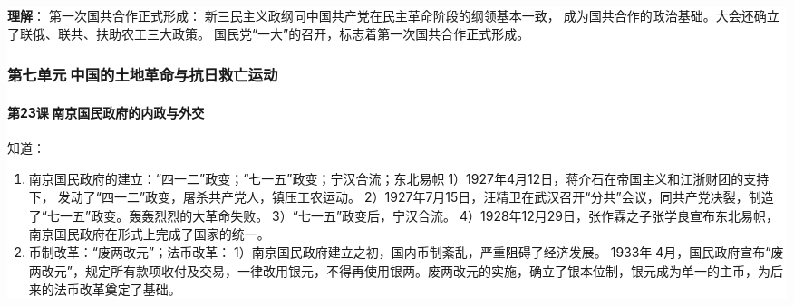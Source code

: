 **理解**：
第一次国共合作正式形成：
新三民主义政纲同中国共产党在民主革命阶段的纲领基本一致， 成为国共合作的政治基础。大会还确立了联俄、联共、扶助农工三大政策。 国民党“一大”的召开，标志着第一次国共合作正式形成。
### 第七单元 中国的土地革命与抗日救亡运动
#### 第23课 南京国民政府的内政与外交
知道：
1. 南京国民政府的建立：“四一二”政变；“七一五”政变；宁汉合流；东北易帜
1）1927年4月12日，蒋介石在帝国主义和江浙财团的支持下， 发动了“四一二”政变，屠杀共产党人，镇压工农运动。
2）1927年7月15日，汪精卫在武汉召开“分共”会议，同共产党决裂，制造了“七一五”政变。轰轰烈烈的大革命失败。
3）“七一五”政变后，宁汉合流。
4）1928年12月29日，张作霖之子张学良宣布东北易帜，南京国民政府在形式上完成了国家的统一。
2. 币制改革：“废两改元”；法币改革：
1）南京国民政府建立之初，国内币制紊乱，严重阻碍了经济发展。 1933年
4月，国民政府宣布“废两改元”，规定所有款项收付及交易，一律改用银元，不得再使用银两。废两改元的实施，确立了银本位制，银元成为单一的主币，为后来的法币改革奠定了基础。
